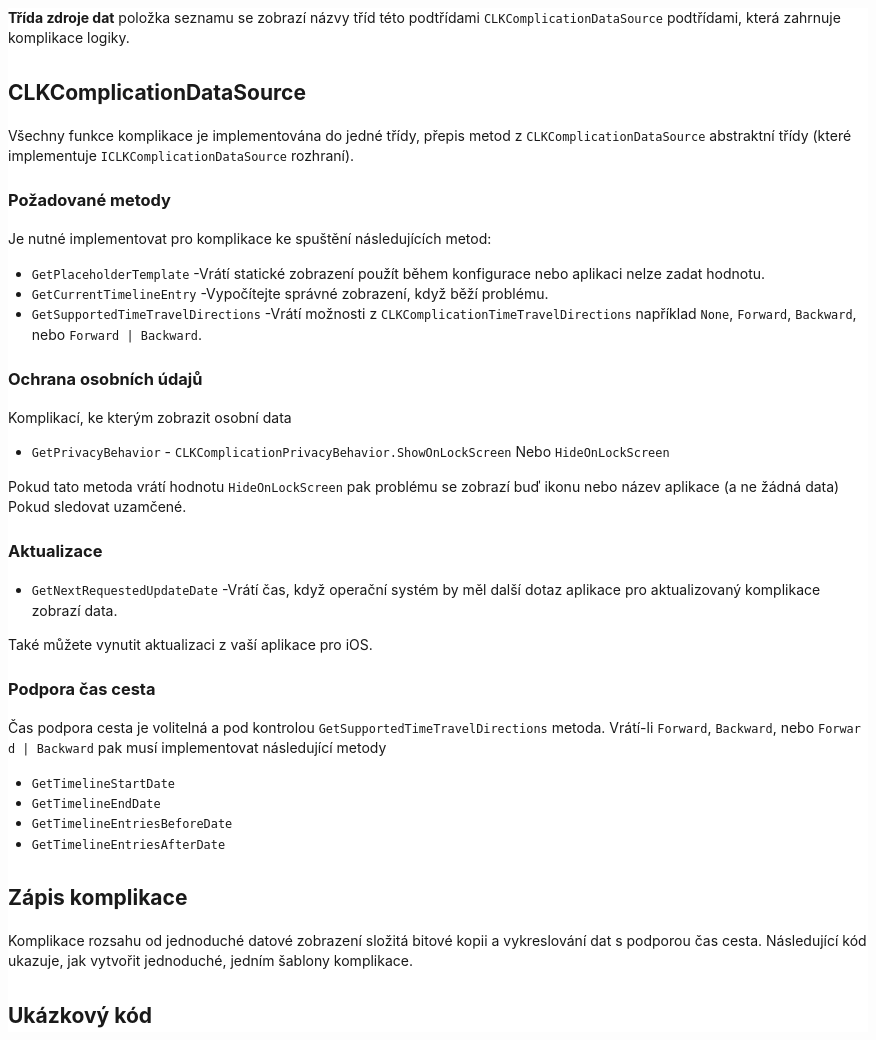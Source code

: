 **Třída zdroje dat** položka seznamu se zobrazí názvy tříd této podtřídami `CLKComplicationDataSource` podtřídami, která zahrnuje komplikace logiky.

## <a name="clkcomplicationdatasource"></a>CLKComplicationDataSource

Všechny funkce komplikace je implementována do jedné třídy, přepis metod z `CLKComplicationDataSource` abstraktní třídy (které implementuje `ICLKComplicationDataSource` rozhraní).

### <a name="required-methods"></a>Požadované metody

Je nutné implementovat pro komplikace ke spuštění následujících metod:

- `GetPlaceholderTemplate` -Vrátí statické zobrazení použít během konfigurace nebo aplikaci nelze zadat hodnotu.
- `GetCurrentTimelineEntry` -Vypočítejte správné zobrazení, když běží problému.
- `GetSupportedTimeTravelDirections` -Vrátí možnosti z `CLKComplicationTimeTravelDirections` například `None`, `Forward`, `Backward`, nebo `Forward | Backward`.

### <a name="privacy"></a>Ochrana osobních údajů

Komplikací, ke kterým zobrazit osobní data

* `GetPrivacyBehavior` - `CLKComplicationPrivacyBehavior.ShowOnLockScreen` Nebo `HideOnLockScreen`

Pokud tato metoda vrátí hodnotu `HideOnLockScreen` pak problému se zobrazí buď ikonu nebo název aplikace (a ne žádná data) Pokud sledovat uzamčené.

### <a name="updates"></a>Aktualizace

- `GetNextRequestedUpdateDate` -Vrátí čas, když operační systém by měl další dotaz aplikace pro aktualizovaný komplikace zobrazí data.

Také můžete vynutit aktualizaci z vaší aplikace pro iOS.

### <a name="supporting-time-travel"></a>Podpora čas cesta

Čas podpora cesta je volitelná a pod kontrolou `GetSupportedTimeTravelDirections` metoda. Vrátí-li `Forward`, `Backward`, nebo `Forward | Backward` pak musí implementovat následující metody

- `GetTimelineStartDate`
- `GetTimelineEndDate`
- `GetTimelineEntriesBeforeDate`
- `GetTimelineEntriesAfterDate`

<a name="writing" />

## <a name="writing-a-complication"></a>Zápis komplikace

Komplikace rozsahu od jednoduché datové zobrazení složitá bitové kopii a vykreslování dat s podporou čas cesta. Následující kód ukazuje, jak vytvořit jednoduché, jedním šablony komplikace.



## <a name="sample-code"></a>Ukázkový kód
